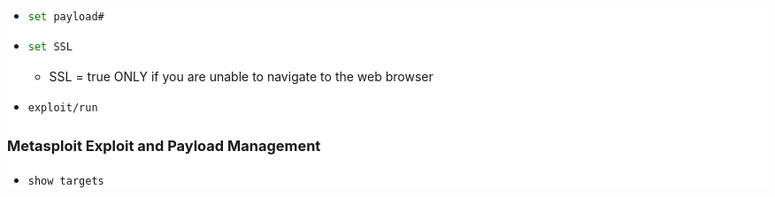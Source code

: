 * ```bash
  set payload#
  ```

* ```bash
  set SSL
  ```

  * SSL = true ONLY if you are unable to navigate to the web browser

* ```bash
  exploit/run
  ```

### Metasploit Exploit and Payload Management

* ```bash
  show targets
  ```

